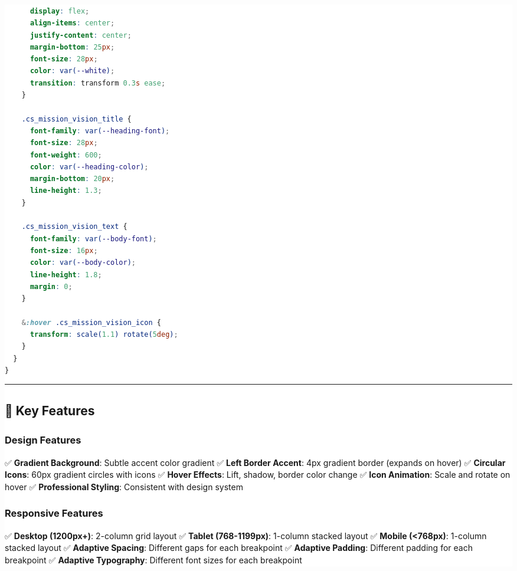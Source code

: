 ```scss
      display: flex;
      align-items: center;
      justify-content: center;
      margin-bottom: 25px;
      font-size: 28px;
      color: var(--white);
      transition: transform 0.3s ease;
    }

    .cs_mission_vision_title {
      font-family: var(--heading-font);
      font-size: 28px;
      font-weight: 600;
      color: var(--heading-color);
      margin-bottom: 20px;
      line-height: 1.3;
    }

    .cs_mission_vision_text {
      font-family: var(--body-font);
      font-size: 16px;
      color: var(--body-color);
      line-height: 1.8;
      margin: 0;
    }

    &:hover .cs_mission_vision_icon {
      transform: scale(1.1) rotate(5deg);
    }
  }
}
```

---

## 🎯 Key Features

### Design Features
✅ **Gradient Background**: Subtle accent color gradient
✅ **Left Border Accent**: 4px gradient border (expands on hover)
✅ **Circular Icons**: 60px gradient circles with icons
✅ **Hover Effects**: Lift, shadow, border color change
✅ **Icon Animation**: Scale and rotate on hover
✅ **Professional Styling**: Consistent with design system

### Responsive Features
✅ **Desktop (1200px+)**: 2-column grid layout
✅ **Tablet (768-1199px)**: 1-column stacked layout
✅ **Mobile (<768px)**: 1-column stacked layout
✅ **Adaptive Spacing**: Different gaps for each breakpoint
✅ **Adaptive Padding**: Different padding for each breakpoint
✅ **Adaptive Typography**: Different font sizes for each breakpoint
